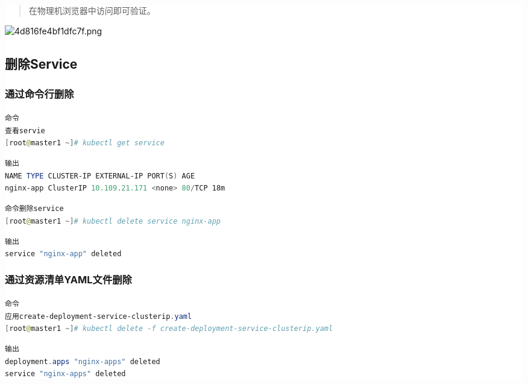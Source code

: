 > 在物理机浏览器中访问即可验证。

 ![4d816fe4bf1dfc7f.png](http://pic.zzppjj.top/LightPicture/2023/04/4d816fe4bf1dfc7f.png)

## 删除Service

### 通过命令行删除

```powershell
命令
查看servie 
[root@master1 ~]# kubectl get service
```

```powershell
输出
NAME TYPE CLUSTER-IP EXTERNAL-IP PORT(S) AGE 
nginx-app ClusterIP 10.109.21.171 <none> 80/TCP 18m
```

```powershell
命令删除service 
[root@master1 ~]# kubectl delete service nginx-app
```

```powershell
输出
service "nginx-app" deleted
```

### 通过资源清单YAML文件删除

```powershell
命令
应用create-deployment-service-clusterip.yaml 
[root@master1 ~]# kubectl delete -f create-deployment-service-clusterip.yaml
```

```powershell
输出
deployment.apps "nginx-apps" deleted 
service "nginx-apps" deleted
```
